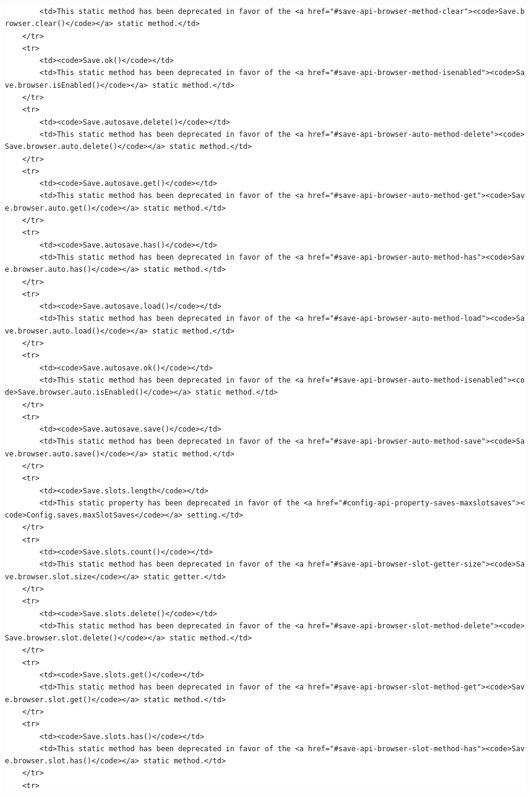 			<td>This static method has been deprecated in favor of the <a href="#save-api-browser-method-clear"><code>Save.browser.clear()</code></a> static method.</td>
		</tr>
		<tr>
			<td><code>Save.ok()</code></td>
			<td>This static method has been deprecated in favor of the <a href="#save-api-browser-method-isenabled"><code>Save.browser.isEnabled()</code></a> static method.</td>
		</tr>
		<tr>
			<td><code>Save.autosave.delete()</code></td>
			<td>This static method has been deprecated in favor of the <a href="#save-api-browser-auto-method-delete"><code>Save.browser.auto.delete()</code></a> static method.</td>
		</tr>
		<tr>
			<td><code>Save.autosave.get()</code></td>
			<td>This static method has been deprecated in favor of the <a href="#save-api-browser-auto-method-get"><code>Save.browser.auto.get()</code></a> static method.</td>
		</tr>
		<tr>
			<td><code>Save.autosave.has()</code></td>
			<td>This static method has been deprecated in favor of the <a href="#save-api-browser-auto-method-has"><code>Save.browser.auto.has()</code></a> static method.</td>
		</tr>
		<tr>
			<td><code>Save.autosave.load()</code></td>
			<td>This static method has been deprecated in favor of the <a href="#save-api-browser-auto-method-load"><code>Save.browser.auto.load()</code></a> static method.</td>
		</tr>
		<tr>
			<td><code>Save.autosave.ok()</code></td>
			<td>This static method has been deprecated in favor of the <a href="#save-api-browser-auto-method-isenabled"><code>Save.browser.auto.isEnabled()</code></a> static method.</td>
		</tr>
		<tr>
			<td><code>Save.autosave.save()</code></td>
			<td>This static method has been deprecated in favor of the <a href="#save-api-browser-auto-method-save"><code>Save.browser.auto.save()</code></a> static method.</td>
		</tr>
		<tr>
			<td><code>Save.slots.length</code></td>
			<td>This static property has been deprecated in favor of the <a href="#config-api-property-saves-maxslotsaves"><code>Config.saves.maxSlotSaves</code></a> setting.</td>
		</tr>
		<tr>
			<td><code>Save.slots.count()</code></td>
			<td>This static method has been deprecated in favor of the <a href="#save-api-browser-slot-getter-size"><code>Save.browser.slot.size</code></a> static getter.</td>
		</tr>
		<tr>
			<td><code>Save.slots.delete()</code></td>
			<td>This static method has been deprecated in favor of the <a href="#save-api-browser-slot-method-delete"><code>Save.browser.slot.delete()</code></a> static method.</td>
		</tr>
		<tr>
			<td><code>Save.slots.get()</code></td>
			<td>This static method has been deprecated in favor of the <a href="#save-api-browser-slot-method-get"><code>Save.browser.slot.get()</code></a> static method.</td>
		</tr>
		<tr>
			<td><code>Save.slots.has()</code></td>
			<td>This static method has been deprecated in favor of the <a href="#save-api-browser-slot-method-has"><code>Save.browser.slot.has()</code></a> static method.</td>
		</tr>
		<tr>